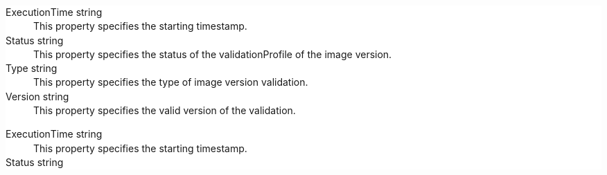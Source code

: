 

<div>
<pulumi-choosable type="language" values="csharp">
<dl class="resources-properties"><dt class="property-optional"
            title="Optional">
        <span id="executiontime_csharp">
<a data-swiftype-name="resource-property" data-swiftype-type="text" href="#executiontime_csharp" style="color: inherit; text-decoration: inherit;">Execution<wbr>Time</a>
</span>
        <span class="property-indicator"></span>
        <span class="property-type">string</span>
    </dt>
    <dd>This property specifies the starting timestamp.</dd><dt class="property-optional"
            title="Optional">
        <span id="status_csharp">
<a data-swiftype-name="resource-property" data-swiftype-type="text" href="#status_csharp" style="color: inherit; text-decoration: inherit;">Status</a>
</span>
        <span class="property-indicator"></span>
        <span class="property-type">string</span>
    </dt>
    <dd>This property specifies the status of the validationProfile of the image version.</dd><dt class="property-optional"
            title="Optional">
        <span id="type_csharp">
<a data-swiftype-name="resource-property" data-swiftype-type="text" href="#type_csharp" style="color: inherit; text-decoration: inherit;">Type</a>
</span>
        <span class="property-indicator"></span>
        <span class="property-type">string</span>
    </dt>
    <dd>This property specifies the type of image version validation.</dd><dt class="property-optional"
            title="Optional">
        <span id="version_csharp">
<a data-swiftype-name="resource-property" data-swiftype-type="text" href="#version_csharp" style="color: inherit; text-decoration: inherit;">Version</a>
</span>
        <span class="property-indicator"></span>
        <span class="property-type">string</span>
    </dt>
    <dd>This property specifies the valid version of the validation.</dd></dl>
</pulumi-choosable>
</div>

<div>
<pulumi-choosable type="language" values="go">
<dl class="resources-properties"><dt class="property-optional"
            title="Optional">
        <span id="executiontime_go">
<a data-swiftype-name="resource-property" data-swiftype-type="text" href="#executiontime_go" style="color: inherit; text-decoration: inherit;">Execution<wbr>Time</a>
</span>
        <span class="property-indicator"></span>
        <span class="property-type">string</span>
    </dt>
    <dd>This property specifies the starting timestamp.</dd><dt class="property-optional"
            title="Optional">
        <span id="status_go">
<a data-swiftype-name="resource-property" data-swiftype-type="text" href="#status_go" style="color: inherit; text-decoration: inherit;">Status</a>
</span>
        <span class="property-indicator"></span>
        <span class="property-type">string</span>
    </dt>